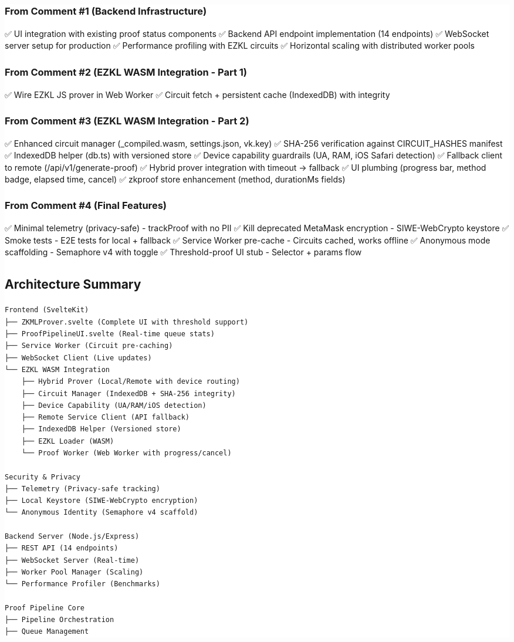 ### From Comment #1 (Backend Infrastructure)

✅ UI integration with existing proof status components
✅ Backend API endpoint implementation (14 endpoints)
✅ WebSocket server setup for production
✅ Performance profiling with EZKL circuits
✅ Horizontal scaling with distributed worker pools

### From Comment #2 (EZKL WASM Integration - Part 1)

✅ Wire EZKL JS prover in Web Worker
✅ Circuit fetch + persistent cache (IndexedDB) with integrity

### From Comment #3 (EZKL WASM Integration - Part 2)

✅ Enhanced circuit manager (\_compiled.wasm, settings.json, vk.key)
✅ SHA-256 verification against CIRCUIT_HASHES manifest
✅ IndexedDB helper (db.ts) with versioned store
✅ Device capability guardrails (UA, RAM, iOS Safari detection)
✅ Fallback client to remote (/api/v1/generate-proof)
✅ Hybrid prover integration with timeout → fallback
✅ UI plumbing (progress bar, method badge, elapsed time, cancel)
✅ zkproof store enhancement (method, durationMs fields)

### From Comment #4 (Final Features)

✅ Minimal telemetry (privacy-safe) - trackProof with no PII
✅ Kill deprecated MetaMask encryption - SIWE-WebCrypto keystore
✅ Smoke tests - E2E tests for local + fallback
✅ Service Worker pre-cache - Circuits cached, works offline
✅ Anonymous mode scaffolding - Semaphore v4 with toggle
✅ Threshold-proof UI stub - Selector + params flow

## Architecture Summary

```
Frontend (SvelteKit)
├── ZKMLProver.svelte (Complete UI with threshold support)
├── ProofPipelineUI.svelte (Real-time queue stats)
├── Service Worker (Circuit pre-caching)
├── WebSocket Client (Live updates)
└── EZKL WASM Integration
    ├── Hybrid Prover (Local/Remote with device routing)
    ├── Circuit Manager (IndexedDB + SHA-256 integrity)
    ├── Device Capability (UA/RAM/iOS detection)
    ├── Remote Service Client (API fallback)
    ├── IndexedDB Helper (Versioned store)
    ├── EZKL Loader (WASM)
    └── Proof Worker (Web Worker with progress/cancel)

Security & Privacy
├── Telemetry (Privacy-safe tracking)
├── Local Keystore (SIWE-WebCrypto encryption)
└── Anonymous Identity (Semaphore v4 scaffold)

Backend Server (Node.js/Express)
├── REST API (14 endpoints)
├── WebSocket Server (Real-time)
├── Worker Pool Manager (Scaling)
└── Performance Profiler (Benchmarks)

Proof Pipeline Core
├── Pipeline Orchestration
├── Queue Management
```
